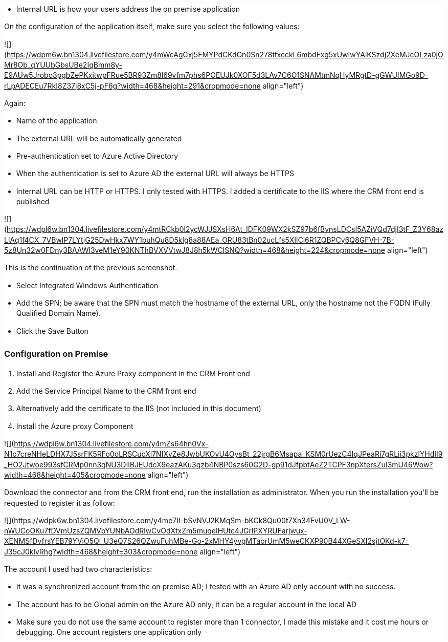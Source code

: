 * Internal URL is how your users address the on premise application
    

On the configuration of the application itself, make sure you select the following values:

![](https://wdpm6w.bn1304.livefilestore.com/y4mWcAgCxj5FMYPdCKdGn0Sn278ttxcckL6mbdFxg5xUwIwYAlKSzdj2XeMJcOLza0jOMr8Ob_qYUUbGbsUBe2IqBmm8y-E9AUw5Jrobo3pgbZePKxitwpFRue5BR93Zm8l69vfm7phs6POEUJk0XOF5d3LAv7C6O1SNAMtmNqHyMRgtD-gGWUIMGo9D-rLpADECEu7RkI8Z37j8xC5j-pF6g?width=468&height=291&cropmode=none align="left")

Again:

* Name of the application
    
* The external URL will be automatically generated
    
* Pre-authentication set to Azure Active Directory
    
* When the authentication is set to Azure AD the external URL will always be HTTPS
    
* Internal URL can be HTTP or HTTPS. I only tested with HTTPS. I added a certificate to the IIS where the CRM front end is published
    

![](https://wdpl6w.bn1304.livefilestore.com/y4mtRCkb0l2ycWJJSXsH6At_IDFK09WX2kSZ97b6fBvnsLDCsI5AZiVQd7djI3tF_Z3Y68azLlAq1f4CX_7VBwlP7LYtjG25DwHkx7WY1buhQu8D5klg8a88AEa_ORU83tBn02ucLfs5XIlCi6R1ZQBPCy6Q8GFVH-7B-5z8Un32w0FDny3BAAWl3veM1eY90KNThBVXVVtwJ8J8h5kWClSNQ?width=468&height=224&cropmode=none align="left")

This is the continuation of the previous screenshot.

* Select Integrated Windows Authentication
    
* Add the SPN; be aware that the SPN must match the hostname of the external URL, only the hostname not the FQDN (Fully Qualified Domain Name).
    
* Click the Save Button
    

### **Configuration on Premise**

1. Install and Register the Azure Proxy component in the CRM Front end
    
2. Add the Service Principal Name to the CRM front end
    
3. Alternatively add the certificate to the IIS (not included in this document)
    

1. Install the Azure proxy Component
    

![](https://wdpi6w.bn1304.livefilestore.com/y4mZs64hn0Vx-N1o7creNHeLDHX7J5srFK5RFo0oLRSCucXl7NIXvZe8JwbUKOvU4OysBt_22jrgB6Msapa_KSM0rUezC4IqJPeaRi7gRLii3pkzlYHdII9_HO2Jtwoe993sfCRMp0nn3qNU3DIIBJEUdcX9eazAKu3qzb4NBP0szs60G2D-gp91dJfpbtAeZ2TCPF3npXtersZuI3mU46Wow?width=468&height=405&cropmode=none align="left")

Download the connector and from the CRM front end, run the installation as administrator. When you run the installation you’ll be requested to register it as follow:

![](https://wdpk6w.bn1304.livefilestore.com/y4me7Il-bSvNVJ2KMqSm-bKCk8Qu00t7Xn34FvU0V_LW-nWUCoOKu7fDVmUzsZQMVbYUNbAOdRlwCvOdXtxZm5muqeIHUtc4JGrlPXYRUFarjwux-XENMSfDvfrsYEB79YViO5Ql_U3eQ7S26QZwuFuhMBe-Go-2xMHY4yvgMTaorUmM5weCKXP90B44XGeSXI2sjtOKd-k7-J35cJ0klvRhg?width=468&height=303&cropmode=none align="left")

The account I used had two characteristics:

* It was a synchronized account from the on premise AD; I tested with an Azure AD only account with no success.
    
* The account has to be Global admin on the Azure AD only, it can be a regular account in the local AD
    
* Make sure you do not use the same account to register more than 1 connector, I made this mistake and it cost me hours or debugging. One account registers one application only
    